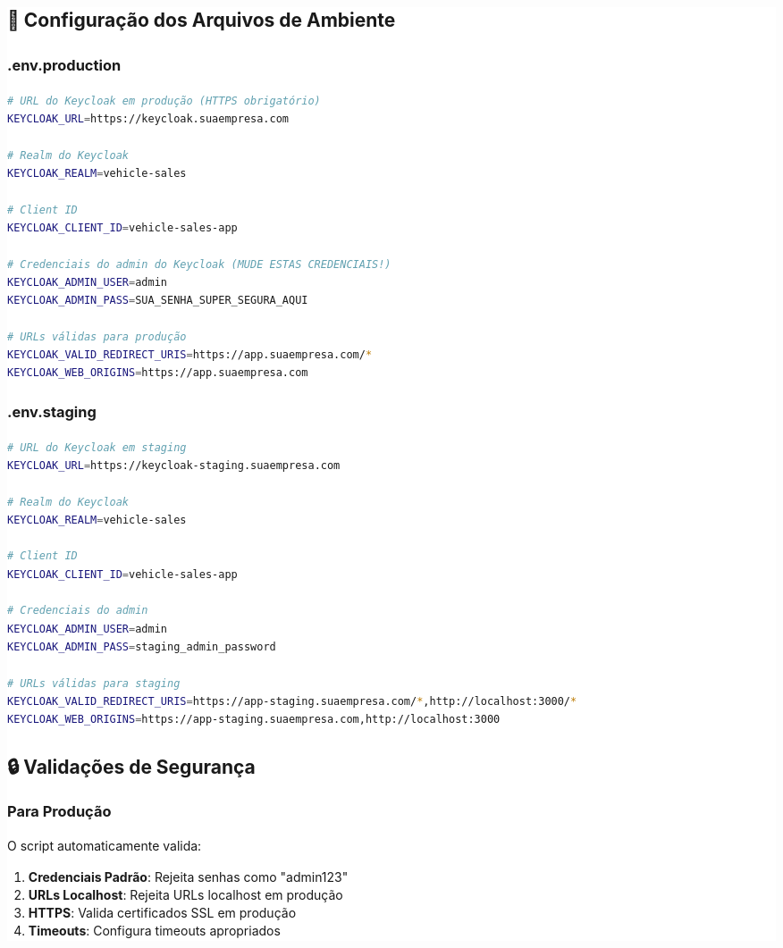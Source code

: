 ## 🔧 Configuração dos Arquivos de Ambiente

### .env.production
```bash
# URL do Keycloak em produção (HTTPS obrigatório)
KEYCLOAK_URL=https://keycloak.suaempresa.com

# Realm do Keycloak
KEYCLOAK_REALM=vehicle-sales

# Client ID
KEYCLOAK_CLIENT_ID=vehicle-sales-app

# Credenciais do admin do Keycloak (MUDE ESTAS CREDENCIAIS!)
KEYCLOAK_ADMIN_USER=admin
KEYCLOAK_ADMIN_PASS=SUA_SENHA_SUPER_SEGURA_AQUI

# URLs válidas para produção
KEYCLOAK_VALID_REDIRECT_URIS=https://app.suaempresa.com/*
KEYCLOAK_WEB_ORIGINS=https://app.suaempresa.com
```

### .env.staging
```bash
# URL do Keycloak em staging
KEYCLOAK_URL=https://keycloak-staging.suaempresa.com

# Realm do Keycloak
KEYCLOAK_REALM=vehicle-sales

# Client ID
KEYCLOAK_CLIENT_ID=vehicle-sales-app

# Credenciais do admin
KEYCLOAK_ADMIN_USER=admin
KEYCLOAK_ADMIN_PASS=staging_admin_password

# URLs válidas para staging
KEYCLOAK_VALID_REDIRECT_URIS=https://app-staging.suaempresa.com/*,http://localhost:3000/*
KEYCLOAK_WEB_ORIGINS=https://app-staging.suaempresa.com,http://localhost:3000
```

## 🔒 Validações de Segurança

### Para Produção
O script automaticamente valida:

1. **Credenciais Padrão**: Rejeita senhas como "admin123"
2. **URLs Localhost**: Rejeita URLs localhost em produção
3. **HTTPS**: Valida certificados SSL em produção
4. **Timeouts**: Configura timeouts apropriados
